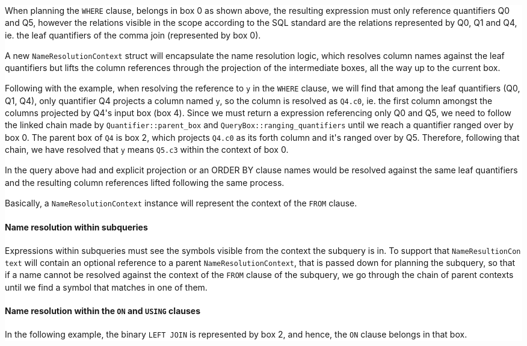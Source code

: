 When planning the `WHERE` clause, belongs in box 0 as shown above, the resulting expression must only reference
quantifiers Q0 and Q5, however the relations visible in the scope according to the SQL standard are the relations
represented by Q0, Q1 and Q4, ie. the leaf quantifiers of the comma join (represented by box 0).

A new `NameResolutionContext` struct will encapsulate the name resolution logic, which resolves column names
against the leaf quantifiers but lifts the column references through the projection of the intermediate boxes,
all the way up to the current box.

Following with the example, when resolving the reference to `y` in the `WHERE` clause, we will find that among
the leaf quantifiers (Q0, Q1, Q4), only quantifier Q4 projects a column named `y`, so the column is resolved as
`Q4.c0`, ie. the first column amongst the columns projected by Q4's input box (box 4).
Since we must return a expression referencing only Q0 and Q5, we need to follow the linked chain made by
`Quantifier::parent_box` and `QueryBox::ranging_quantifiers` until we reach a quantifier ranged over by
box 0. The parent box of `Q4` is box 2, which projects `Q4.c0` as its forth column and it's ranged over by Q5.
Therefore, following that chain, we have resolved that `y` means `Q5.c3` within the context of box 0.

In the query above had and explicit projection or an ORDER BY clause names would be resolved against the same
leaf quantifiers and the resulting column references lifted following the same process.

Basically, a `NameResolutionContext` instance will represent the context of the `FROM` clause.

#### Name resolution within subqueries

Expressions within subqueries must see the symbols visible from the context the subquery is in. To support that
`NameResultionContext` will contain an optional reference to a parent `NameResolutionContext`, that is passed
down for planning the subquery, so that if a name cannot be resolved against the context of the `FROM` clause of
the subquery, we go through the chain of parent contexts until we find a symbol that matches in one of them.

#### Name resolution within the `ON` and `USING` clauses

In the following example, the binary `LEFT JOIN` is represented by box 2, and hence, the `ON` clause belongs in
that box.
